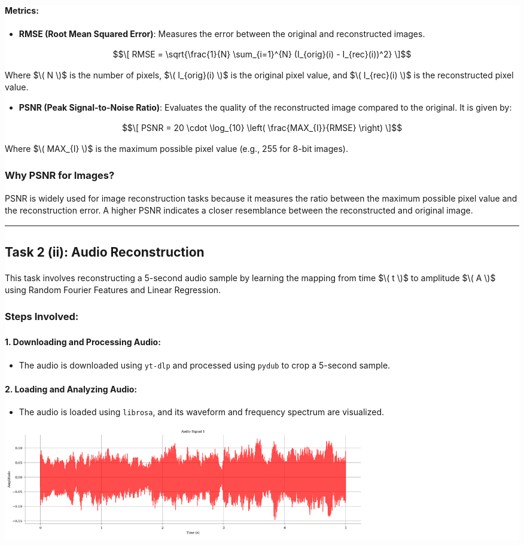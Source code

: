
#### Metrics:
- **RMSE (Root Mean Squared Error)**: Measures the error between the original and reconstructed images.
  
$$\[
RMSE = \sqrt{\frac{1}{N} \sum_{i=1}^{N} (I_{orig}(i) - I_{rec}(i))^2}
\]$$

Where $\( N \)$ is the number of pixels, $\( I_{orig}(i) \)$ is the original pixel value, and $\( I_{rec}(i) \)$ is the reconstructed pixel value.

- **PSNR (Peak Signal-to-Noise Ratio)**: Evaluates the quality of the reconstructed image compared to the original. It is given by:

$$\[
PSNR = 20 \cdot \log_{10} \left( \frac{MAX_{I}}{RMSE} \right)
\]$$

Where $\( MAX_{I} \)$ is the maximum possible pixel value (e.g., 255 for 8-bit images).

### Why PSNR for Images?
PSNR is widely used for image reconstruction tasks because it measures the ratio between the maximum possible pixel value and the reconstruction error. A higher PSNR indicates a closer resemblance between the reconstructed and original image.

---

## Task 2 (ii): Audio Reconstruction

This task involves reconstructing a 5-second audio sample by learning the mapping from time $\( t \)$ to amplitude $\( A \)$ using Random Fourier Features and Linear Regression.

### Steps Involved:

#### 1. Downloading and Processing Audio:
- The audio is downloaded using `yt-dlp` and processed using `pydub` to crop a 5-second sample.

#### 2. Loading and Analyzing Audio:
- The audio is loaded using `librosa`, and its waveform and frequency spectrum are visualized.

<div style="text-align: left;">
  <img src="./images/Task2_images/OGWave.png" alt="RFF vs Sigma" width="600"/>
</div>
